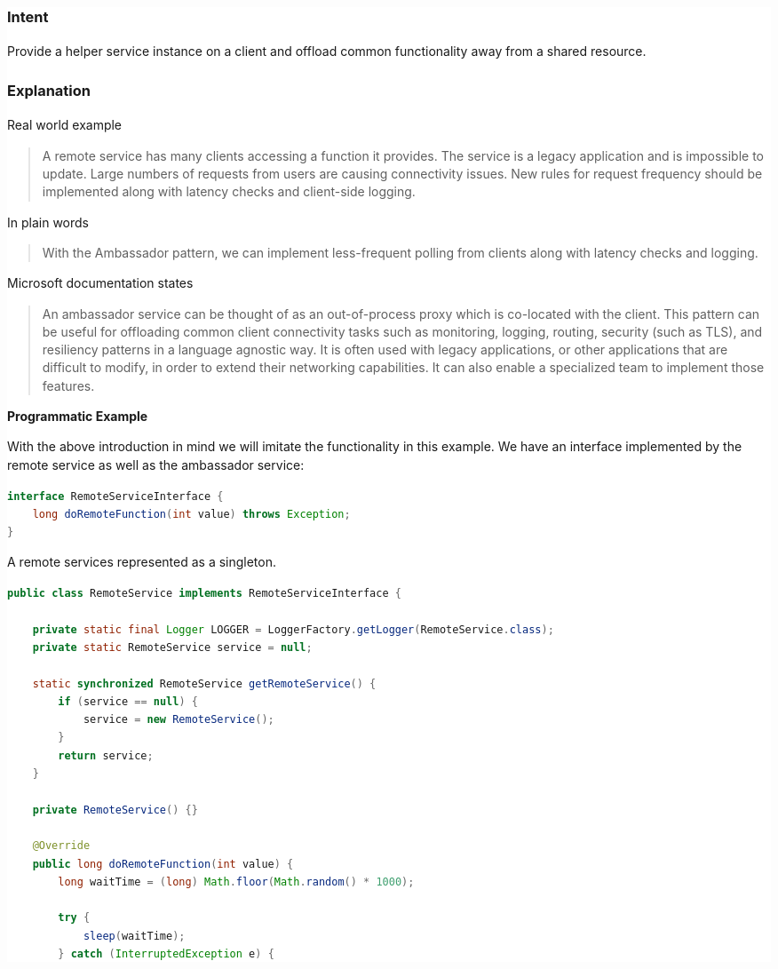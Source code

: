 ### Intent

Provide a helper service instance on a client and offload common functionality away from a shared resource.

### Explanation

Real world example

> A remote service has many clients accessing a function it provides. The service is a legacy application and is 
> impossible to update. Large numbers of requests from users are causing connectivity issues. New rules for request 
> frequency should be implemented along with latency checks and client-side logging.

In plain words

> With the Ambassador pattern, we can implement less-frequent polling from clients along with latency checks and 
> logging.

Microsoft documentation states

> An ambassador service can be thought of as an out-of-process proxy which is co-located with the client. This pattern 
> can be useful for offloading common client connectivity tasks such as monitoring, logging, routing, 
> security (such as TLS), and resiliency patterns in a language agnostic way. It is often used with legacy applications, 
> or other applications that are difficult to modify, in order to extend their networking capabilities. It can also 
> enable a specialized team to implement those features.

**Programmatic Example**

With the above introduction in mind we will imitate the functionality in this example. We have an interface implemented 
by the remote service as well as the ambassador service:

```java
interface RemoteServiceInterface {
    long doRemoteFunction(int value) throws Exception;
}
```

A remote services represented as a singleton.

```java
public class RemoteService implements RemoteServiceInterface {

    private static final Logger LOGGER = LoggerFactory.getLogger(RemoteService.class);
    private static RemoteService service = null;

    static synchronized RemoteService getRemoteService() {
        if (service == null) {
            service = new RemoteService();
        }
        return service;
    }

    private RemoteService() {}

    @Override
    public long doRemoteFunction(int value) {
        long waitTime = (long) Math.floor(Math.random() * 1000);

        try {
            sleep(waitTime);
        } catch (InterruptedException e) {
```